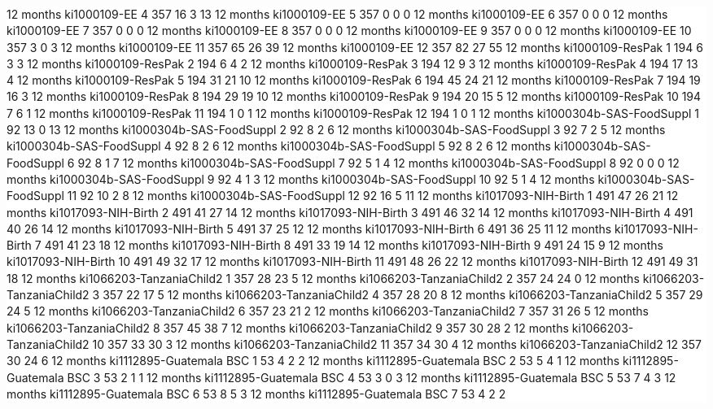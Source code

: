 12 months   ki1000109-EE                 4    357    16      3     13
12 months   ki1000109-EE                 5    357     0      0      0
12 months   ki1000109-EE                 6    357     0      0      0
12 months   ki1000109-EE                 7    357     0      0      0
12 months   ki1000109-EE                 8    357     0      0      0
12 months   ki1000109-EE                 9    357     0      0      0
12 months   ki1000109-EE                10    357     3      0      3
12 months   ki1000109-EE                11    357    65     26     39
12 months   ki1000109-EE                12    357    82     27     55
12 months   ki1000109-ResPak             1    194     6      3      3
12 months   ki1000109-ResPak             2    194     6      4      2
12 months   ki1000109-ResPak             3    194    12      9      3
12 months   ki1000109-ResPak             4    194    17     13      4
12 months   ki1000109-ResPak             5    194    31     21     10
12 months   ki1000109-ResPak             6    194    45     24     21
12 months   ki1000109-ResPak             7    194    19     16      3
12 months   ki1000109-ResPak             8    194    29     19     10
12 months   ki1000109-ResPak             9    194    20     15      5
12 months   ki1000109-ResPak            10    194     7      6      1
12 months   ki1000109-ResPak            11    194     1      0      1
12 months   ki1000109-ResPak            12    194     1      0      1
12 months   ki1000304b-SAS-FoodSuppl     1     92    13      0     13
12 months   ki1000304b-SAS-FoodSuppl     2     92     8      2      6
12 months   ki1000304b-SAS-FoodSuppl     3     92     7      2      5
12 months   ki1000304b-SAS-FoodSuppl     4     92     8      2      6
12 months   ki1000304b-SAS-FoodSuppl     5     92     8      2      6
12 months   ki1000304b-SAS-FoodSuppl     6     92     8      1      7
12 months   ki1000304b-SAS-FoodSuppl     7     92     5      1      4
12 months   ki1000304b-SAS-FoodSuppl     8     92     0      0      0
12 months   ki1000304b-SAS-FoodSuppl     9     92     4      1      3
12 months   ki1000304b-SAS-FoodSuppl    10     92     5      1      4
12 months   ki1000304b-SAS-FoodSuppl    11     92    10      2      8
12 months   ki1000304b-SAS-FoodSuppl    12     92    16      5     11
12 months   ki1017093-NIH-Birth          1    491    47     26     21
12 months   ki1017093-NIH-Birth          2    491    41     27     14
12 months   ki1017093-NIH-Birth          3    491    46     32     14
12 months   ki1017093-NIH-Birth          4    491    40     26     14
12 months   ki1017093-NIH-Birth          5    491    37     25     12
12 months   ki1017093-NIH-Birth          6    491    36     25     11
12 months   ki1017093-NIH-Birth          7    491    41     23     18
12 months   ki1017093-NIH-Birth          8    491    33     19     14
12 months   ki1017093-NIH-Birth          9    491    24     15      9
12 months   ki1017093-NIH-Birth         10    491    49     32     17
12 months   ki1017093-NIH-Birth         11    491    48     26     22
12 months   ki1017093-NIH-Birth         12    491    49     31     18
12 months   ki1066203-TanzaniaChild2     1    357    28     23      5
12 months   ki1066203-TanzaniaChild2     2    357    24     24      0
12 months   ki1066203-TanzaniaChild2     3    357    22     17      5
12 months   ki1066203-TanzaniaChild2     4    357    28     20      8
12 months   ki1066203-TanzaniaChild2     5    357    29     24      5
12 months   ki1066203-TanzaniaChild2     6    357    23     21      2
12 months   ki1066203-TanzaniaChild2     7    357    31     26      5
12 months   ki1066203-TanzaniaChild2     8    357    45     38      7
12 months   ki1066203-TanzaniaChild2     9    357    30     28      2
12 months   ki1066203-TanzaniaChild2    10    357    33     30      3
12 months   ki1066203-TanzaniaChild2    11    357    34     30      4
12 months   ki1066203-TanzaniaChild2    12    357    30     24      6
12 months   ki1112895-Guatemala BSC      1     53     4      2      2
12 months   ki1112895-Guatemala BSC      2     53     5      4      1
12 months   ki1112895-Guatemala BSC      3     53     2      1      1
12 months   ki1112895-Guatemala BSC      4     53     3      0      3
12 months   ki1112895-Guatemala BSC      5     53     7      4      3
12 months   ki1112895-Guatemala BSC      6     53     8      5      3
12 months   ki1112895-Guatemala BSC      7     53     4      2      2